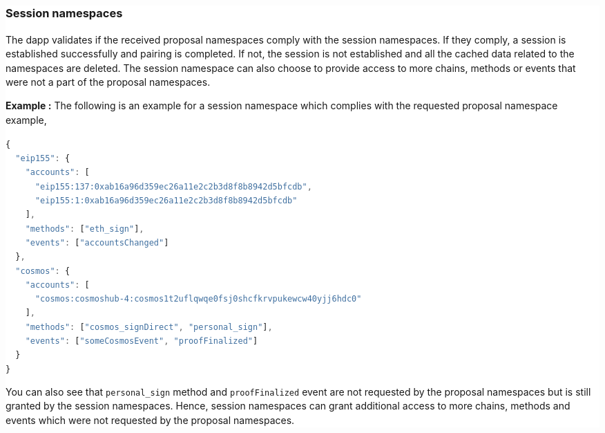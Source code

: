 ### Session namespaces
The dapp validates if the received proposal namespaces comply with the session namespaces. If they comply, a session is established successfully and pairing is completed. If not, the session is not established and all the cached data related to the namespaces are deleted. The session namespace can also choose to provide access to more chains, methods or events that were not a part of the proposal namespaces.

**Example :** The following is an example for a session namespace which complies with the requested proposal namespace example,

```js
{
  "eip155": {
    "accounts": [
      "eip155:137:0xab16a96d359ec26a11e2c2b3d8f8b8942d5bfcdb",
      "eip155:1:0xab16a96d359ec26a11e2c2b3d8f8b8942d5bfcdb"
    ],
    "methods": ["eth_sign"],
    "events": ["accountsChanged"]
  },
  "cosmos": {
    "accounts": [
      "cosmos:cosmoshub-4:cosmos1t2uflqwqe0fsj0shcfkrvpukewcw40yjj6hdc0"
    ],
    "methods": ["cosmos_signDirect", "personal_sign"],
    "events": ["someCosmosEvent", "proofFinalized"]
  }
}
```

You can also see that `personal_sign` method and `proofFinalized` event are not requested by the proposal namespaces but is still granted by the session namespaces. Hence, session namespaces can grant additional access to more chains, methods and events which were not requested by the proposal namespaces.
